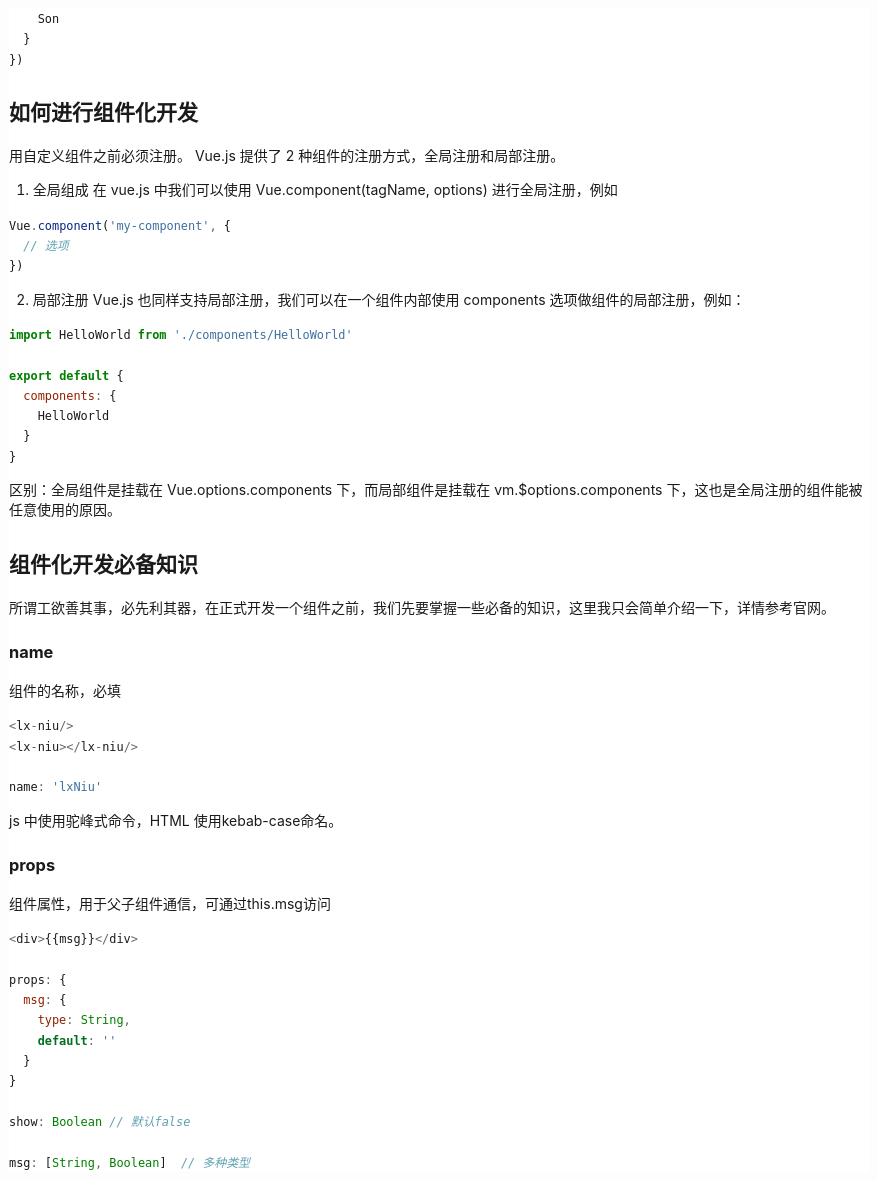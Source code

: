 ```js
    Son
  }
})
```


## 如何进行组件化开发
用自定义组件之前必须注册。 Vue.js 提供了 2 种组件的注册方式，全局注册和局部注册。

1. 全局组成
在 vue.js 中我们可以使用 Vue.component(tagName, options) 进行全局注册，例如
```js
Vue.component('my-component', {
  // 选项
})
```

2. 局部注册
Vue.js 也同样支持局部注册，我们可以在一个组件内部使用 components 选项做组件的局部注册，例如：
```js
import HelloWorld from './components/HelloWorld'

export default {
  components: {
    HelloWorld
  }
}
```
区别：全局组件是挂载在 Vue.options.components 下，而局部组件是挂载在 vm.$options.components 下，这也是全局注册的组件能被任意使用的原因。

## 组件化开发必备知识
所谓工欲善其事，必先利其器，在正式开发一个组件之前，我们先要掌握一些必备的知识，这里我只会简单介绍一下，详情参考官网。

### name
组件的名称，必填
```js
<lx-niu/>
<lx-niu></lx-niu/>

name: 'lxNiu'
```

js 中使用驼峰式命令，HTML 使用kebab-case命名。

### props
组件属性，用于父子组件通信，可通过this.msg访问
```js
<div>{{msg}}</div>

props: {
  msg: {
    type: String,
    default: ''
  }
}

show: Boolean // 默认false

msg: [String, Boolean]  // 多种类型
```
